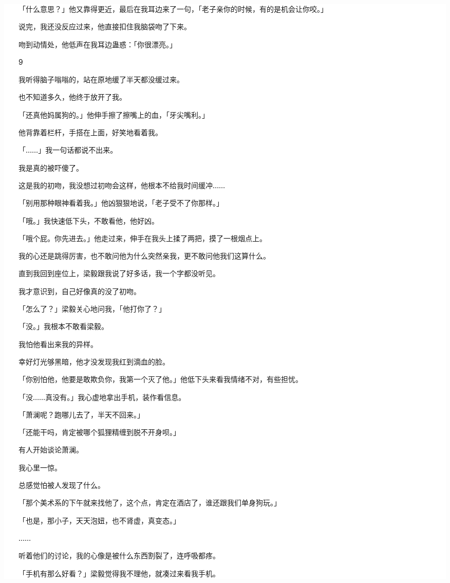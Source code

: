 &emsp;&emsp;「什么意思？」他又靠得更近，最后在我耳边来了一句，「老子亲你的时候，有的是机会让你咬。」  
  
&emsp;&emsp;说完，我还没反应过来，他直接扣住我脑袋吻了下来。  
  
&emsp;&emsp;吻到动情处，他低声在我耳边蛊惑：「你很漂亮。」  
  
&emsp;&emsp;9  
  
&emsp;&emsp;我听得脑子嗡嗡的，站在原地缓了半天都没缓过来。  
  
&emsp;&emsp;也不知道多久，他终于放开了我。  
  
&emsp;&emsp;「还真他妈属狗的。」他伸手擦了擦嘴上的血，「牙尖嘴利。」  
  
&emsp;&emsp;他背靠着栏杆，手搭在上面，好笑地看着我。  
  
&emsp;&emsp;「……」我一句话都说不出来。  
  
&emsp;&emsp;我是真的被吓傻了。  
  
&emsp;&emsp;这是我的初吻，我没想过初吻会这样，他根本不给我时间缓冲……  
  
&emsp;&emsp;「别用那种眼神看着我。」他凶狠狠地说，「老子受不了你那样。」  
  
&emsp;&emsp;「哦。」我快速低下头，不敢看他，他好凶。  
  
&emsp;&emsp;「哦个屁。你先进去。」他走过来，伸手在我头上揉了两把，摸了一根烟点上。  
  
&emsp;&emsp;我的心还是跳得厉害，也不敢问他为什么突然亲我，更不敢问他我们这算什么。  
  
&emsp;&emsp;直到我回到座位上，梁毅跟我说了好多话，我一个字都没听见。  
  
&emsp;&emsp;我才意识到，自己好像真的没了初吻。  
  
&emsp;&emsp;「怎么了？」梁毅关心地问我，「他打你了？」  
  
&emsp;&emsp;「没。」我根本不敢看梁毅。  
  
&emsp;&emsp;我怕他看出来我的异样。  
  
&emsp;&emsp;幸好灯光够黑暗，他才没发现我红到滴血的脸。  
  
&emsp;&emsp;「你别怕他，他要是敢欺负你，我第一个灭了他。」他低下头来看我情绪不对，有些担忧。  
  
&emsp;&emsp;「没……真没有。」我心虚地拿出手机，装作看信息。  
  
&emsp;&emsp;「萧澜呢？跑哪儿去了，半天不回来。」  
  
&emsp;&emsp;「还能干吗，肯定被哪个狐狸精缠到脱不开身呗。」  
  
&emsp;&emsp;有人开始谈论萧澜。  
  
&emsp;&emsp;我心里一惊。  
  
&emsp;&emsp;总感觉怕被人发现了什么。  
  
&emsp;&emsp;「那个美术系的下午就来找他了，这个点，肯定在酒店了，谁还跟我们单身狗玩。」  
  
&emsp;&emsp;「也是，那小子，天天泡妞，也不肾虚，真变态。」  
  
&emsp;&emsp;……  
  
&emsp;&emsp;听着他们的讨论，我的心像是被什么东西割裂了，连呼吸都疼。  
  
&emsp;&emsp;「手机有那么好看？」梁毅觉得我不理他，就凑过来看我手机。  
  